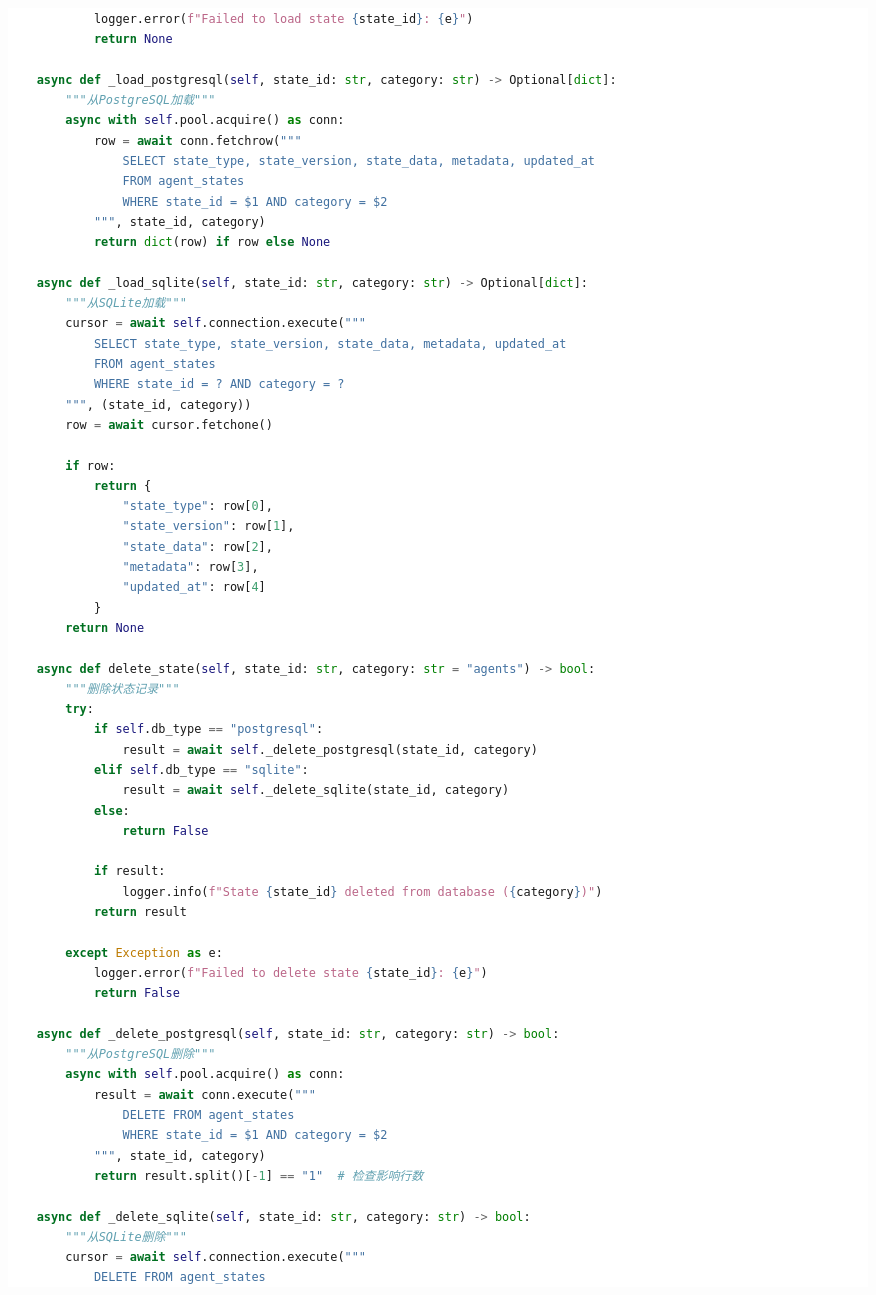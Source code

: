 ```python
            logger.error(f"Failed to load state {state_id}: {e}")
            return None
    
    async def _load_postgresql(self, state_id: str, category: str) -> Optional[dict]:
        """从PostgreSQL加载"""
        async with self.pool.acquire() as conn:
            row = await conn.fetchrow("""
                SELECT state_type, state_version, state_data, metadata, updated_at
                FROM agent_states 
                WHERE state_id = $1 AND category = $2
            """, state_id, category)
            return dict(row) if row else None
    
    async def _load_sqlite(self, state_id: str, category: str) -> Optional[dict]:
        """从SQLite加载"""
        cursor = await self.connection.execute("""
            SELECT state_type, state_version, state_data, metadata, updated_at
            FROM agent_states 
            WHERE state_id = ? AND category = ?
        """, (state_id, category))
        row = await cursor.fetchone()
        
        if row:
            return {
                "state_type": row[0],
                "state_version": row[1], 
                "state_data": row[2],
                "metadata": row[3],
                "updated_at": row[4]
            }
        return None
    
    async def delete_state(self, state_id: str, category: str = "agents") -> bool:
        """删除状态记录"""
        try:
            if self.db_type == "postgresql":
                result = await self._delete_postgresql(state_id, category)
            elif self.db_type == "sqlite":
                result = await self._delete_sqlite(state_id, category)
            else:
                return False
            
            if result:
                logger.info(f"State {state_id} deleted from database ({category})")
            return result
            
        except Exception as e:
            logger.error(f"Failed to delete state {state_id}: {e}")
            return False
    
    async def _delete_postgresql(self, state_id: str, category: str) -> bool:
        """从PostgreSQL删除"""
        async with self.pool.acquire() as conn:
            result = await conn.execute("""
                DELETE FROM agent_states 
                WHERE state_id = $1 AND category = $2
            """, state_id, category)
            return result.split()[-1] == "1"  # 检查影响行数
    
    async def _delete_sqlite(self, state_id: str, category: str) -> bool:
        """从SQLite删除"""
        cursor = await self.connection.execute("""
            DELETE FROM agent_states 
```